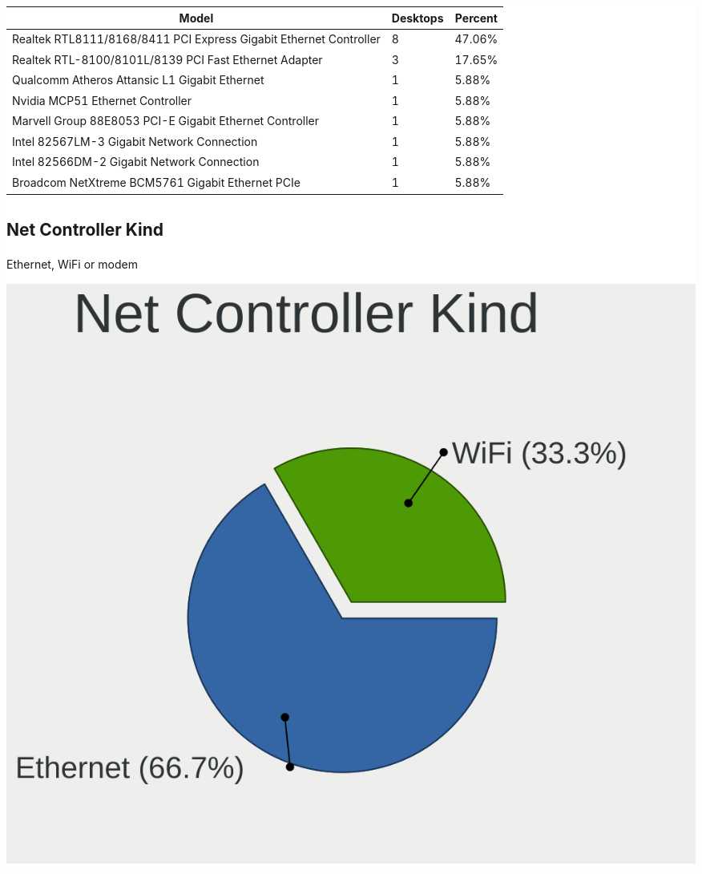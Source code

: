 
| Model                                                             | Desktops | Percent |
|-------------------------------------------------------------------|----------|---------|
| Realtek RTL8111/8168/8411 PCI Express Gigabit Ethernet Controller | 8        | 47.06%  |
| Realtek RTL-8100/8101L/8139 PCI Fast Ethernet Adapter             | 3        | 17.65%  |
| Qualcomm Atheros Attansic L1 Gigabit Ethernet                     | 1        | 5.88%   |
| Nvidia MCP51 Ethernet Controller                                  | 1        | 5.88%   |
| Marvell Group 88E8053 PCI-E Gigabit Ethernet Controller           | 1        | 5.88%   |
| Intel 82567LM-3 Gigabit Network Connection                        | 1        | 5.88%   |
| Intel 82566DM-2 Gigabit Network Connection                        | 1        | 5.88%   |
| Broadcom NetXtreme BCM5761 Gigabit Ethernet PCIe                  | 1        | 5.88%   |

Net Controller Kind
-------------------

Ethernet, WiFi or modem

![Net Controller Kind](./images/pie_chart/net_kind.svg)
